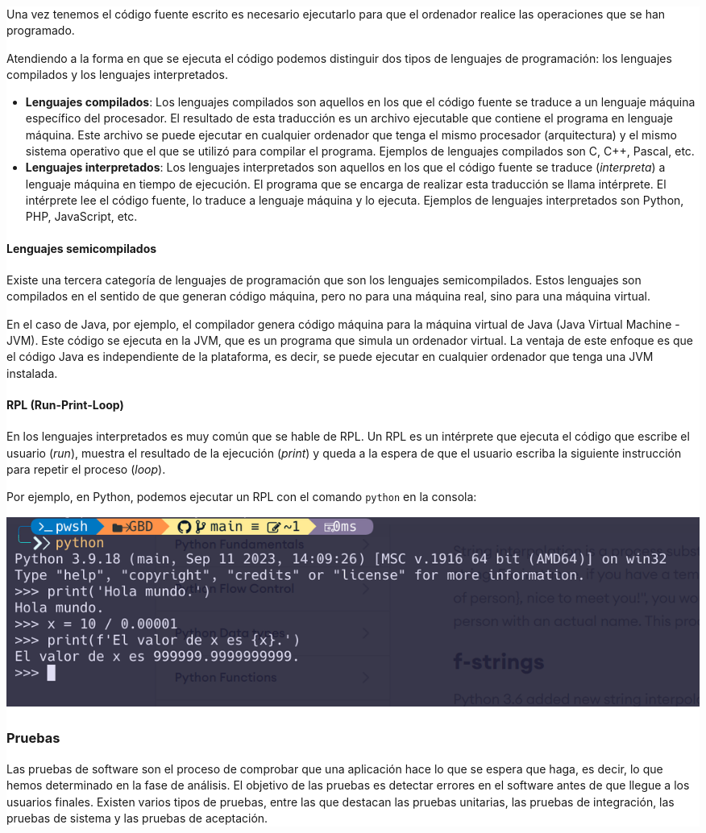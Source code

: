 Una vez tenemos el código fuente escrito es necesario ejecutarlo para que el ordenador realice las operaciones que se han programado.

Atendiendo a la forma en que se ejecuta el código podemos distinguir dos tipos de lenguajes de programación: los lenguajes compilados y los lenguajes interpretados.

* **Lenguajes compilados**: Los lenguajes compilados son aquellos en los que el código fuente se traduce a un lenguaje máquina específico del procesador. El resultado de esta traducción es un archivo ejecutable que contiene el programa en lenguaje máquina. Este archivo se puede ejecutar en cualquier ordenador que tenga el mismo procesador (arquitectura) y el mismo sistema operativo que el que se utilizó para compilar el programa. Ejemplos de lenguajes compilados son C, C++, Pascal, etc.
* **Lenguajes interpretados**: Los lenguajes interpretados son aquellos en los que el código fuente se traduce (*interpreta*) a lenguaje máquina en tiempo de ejecución. El programa que se encarga de realizar esta traducción se llama intérprete. El intérprete lee el código fuente, lo traduce a lenguaje máquina y lo ejecuta. Ejemplos de lenguajes interpretados son Python, PHP, JavaScript, etc.

#### Lenguajes semicompilados

Existe una tercera categoría de lenguajes de programación que son los lenguajes semicompilados. Estos lenguajes son compilados en el sentido de que generan código máquina, pero no para una máquina real, sino para una máquina virtual.

En el caso de Java, por ejemplo, el compilador genera código máquina para la máquina virtual de Java (Java Virtual Machine - JVM). Este código se ejecuta en la JVM, que es un programa que simula un ordenador virtual. La ventaja de este enfoque es que el código Java es independiente de la plataforma, es decir, se puede ejecutar en cualquier ordenador que tenga una JVM instalada.

#### RPL (Run-Print-Loop)

En los lenguajes interpretados es muy común que se hable de RPL. Un RPL es un intérprete que ejecuta el código que escribe el usuario (*run*), muestra el resultado de la ejecución (*print*) y queda a la espera de que el usuario escriba la siguiente instrucción para repetir el proceso (*loop*).

Por ejemplo, en Python, podemos ejecutar un RPL con el comando `python` en la consola:

![RPL de Python](./images/Python-RPL.png)

### Pruebas

Las pruebas de software son el proceso de comprobar que una aplicación hace lo que se espera que haga, es decir, lo que hemos determinado en la fase de análisis. El objetivo de las pruebas es detectar errores en el software antes de que llegue a los usuarios finales. Existen varios tipos de pruebas, entre las que destacan las pruebas unitarias, las pruebas de integración, las pruebas de sistema y las pruebas de aceptación.
